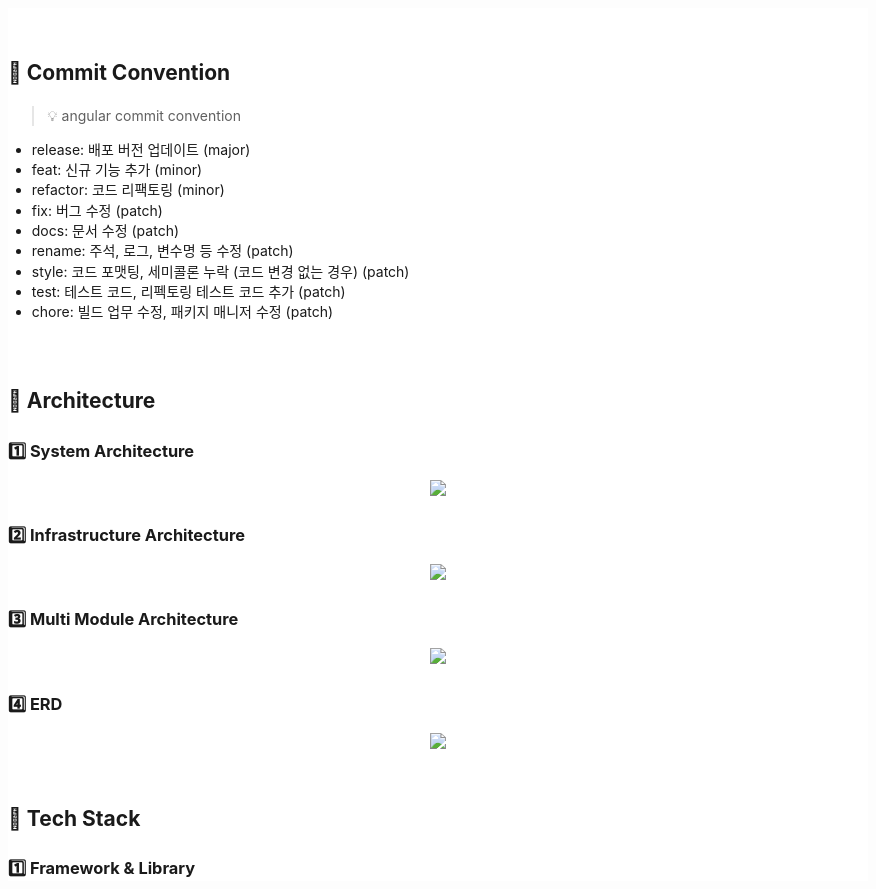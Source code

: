 <br/>

## 🤝 Commit Convention

> 💡 angular commit convention

- release: 배포 버전 업데이트 (major)
- feat: 신규 기능 추가 (minor)
- refactor: 코드 리팩토링 (minor)
- fix: 버그 수정 (patch)
- docs: 문서 수정 (patch)
- rename: 주석, 로그, 변수명 등 수정 (patch)
- style: 코드 포맷팅, 세미콜론 누락 (코드 변경 없는 경우) (patch)
- test: 테스트 코드, 리펙토링 테스트 코드 추가 (patch)
- chore: 빌드 업무 수정, 패키지 매니저 수정 (patch)

<br/>

## 📌 Architecture

### 1️⃣ System Architecture

<div align="center">
  <img src="https://github.com/KCY-Fit-a-Pet/fit-a-pet-server/assets/96044622/d2453fe7-ed90-4028-be5b-22fe1b2f3f44" width="600">
</div>

### 2️⃣ Infrastructure Architecture

<div align="center">
  <img src="https://github.com/user-attachments/assets/47235d40-3c0f-45da-a1c0-8974ec7f7f88" width="600">
</div>

### 3️⃣ Multi Module Architecture

<div align="center">
  <img src="https://github.com/user-attachments/assets/02a52ac9-5205-4d6a-a6d6-3ee0361d0d70" width="600">
</div>

### 4️⃣ ERD

<div align="center">
  <img src="https://github.com/CollaBu/pennyway-was/assets/96044622/a7ba3a0e-bf6b-45c7-9284-1f2053a4c27a" width="650">
</div>

<br/>

## 📗 Tech Stack

### 1️⃣ Framework & Library
